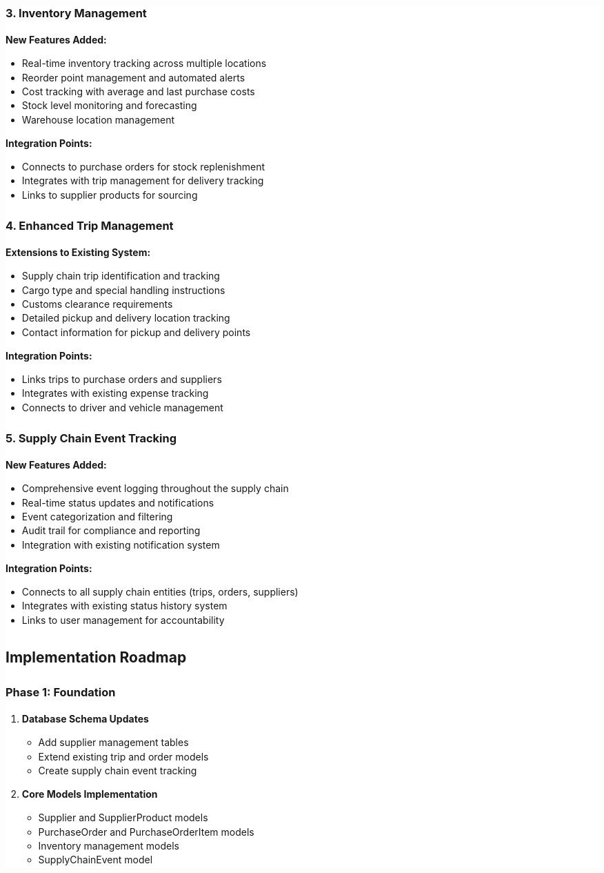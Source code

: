 ### 3. **Inventory Management**

**New Features Added:**
- Real-time inventory tracking across multiple locations
- Reorder point management and automated alerts
- Cost tracking with average and last purchase costs
- Stock level monitoring and forecasting
- Warehouse location management

**Integration Points:**
- Connects to purchase orders for stock replenishment
- Integrates with trip management for delivery tracking
- Links to supplier products for sourcing

### 4. **Enhanced Trip Management**

**Extensions to Existing System:**
- Supply chain trip identification and tracking
- Cargo type and special handling instructions
- Customs clearance requirements
- Detailed pickup and delivery location tracking
- Contact information for pickup and delivery points

**Integration Points:**
- Links trips to purchase orders and suppliers
- Integrates with existing expense tracking
- Connects to driver and vehicle management

### 5. **Supply Chain Event Tracking**

**New Features Added:**
- Comprehensive event logging throughout the supply chain
- Real-time status updates and notifications
- Event categorization and filtering
- Audit trail for compliance and reporting
- Integration with existing notification system

**Integration Points:**
- Connects to all supply chain entities (trips, orders, suppliers)
- Integrates with existing status history system
- Links to user management for accountability

## Implementation Roadmap

### Phase 1: Foundation
1. **Database Schema Updates**
   - Add supplier management tables
   - Extend existing trip and order models
   - Create supply chain event tracking

2. **Core Models Implementation**
   - Supplier and SupplierProduct models
   - PurchaseOrder and PurchaseOrderItem models
   - Inventory management models
   - SupplyChainEvent model
